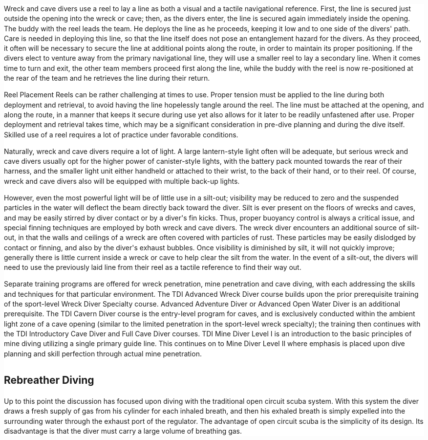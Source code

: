 Wreck and cave divers use a reel to lay a line as both a visual and a tactile navigational reference. First, the line is secured just outside the opening into the wreck or cave; then, as the divers enter, the line is secured again immediately inside the opening. The buddy with the reel leads the team. He deploys the line as he proceeds, keeping it low and to one side of the divers' path. Care is needed in deploying this line, so that the line itself does not pose an entanglement hazard for the divers. As they proceed, it often will be necessary to secure the line at additional points along the route, in order to maintain its proper positioning. If the divers elect to venture away from the primary navigational line, they will use a smaller reel to lay a secondary line. When it comes time to turn and exit, the other team members proceed first along the line, while the buddy with the reel is now re-positioned at the rear of the team and he retrieves the line during their return.

Reel Placement
Reels can be rather challenging at times to use. Proper tension must be applied to the line during both deployment and retrieval, to avoid having the line hopelessly tangle around the reel. The line must be attached at the opening, and along the route, in a manner that keeps it secure during use yet also allows for it later to be readily unfastened after use. Proper deployment and retrieval takes time, which may be a significant consideration in pre-dive planning and during the dive itself. Skilled use of a reel requires a lot of practice under favorable conditions.

Naturally, wreck and cave divers require a lot of light. A large lantern-style light often will be adequate, but serious wreck and cave divers usually opt for the higher power of canister-style lights, with the battery pack mounted towards the rear of their harness, and the smaller light unit either handheld or attached to their wrist, to the back of their hand, or to their reel. Of course, wreck and cave divers also will be equipped with multiple back-up lights.

However, even the most powerful light will be of little use in a silt-out; visibility may be reduced to zero and the suspended particles in the water will deflect the beam directly back toward the diver. Silt is ever present on the floors of wrecks and caves, and may be easily stirred by diver contact or by a diver's fin kicks. Thus, proper buoyancy control is always a critical issue, and special finning techniques are employed by both wreck and cave divers. The wreck diver encounters an additional source of silt-out, in that the walls and ceilings of a wreck are often covered with particles of rust. These particles may be easily dislodged by contact or finning, and also by the diver's exhaust bubbles. Once visibility is diminished by silt, it will not quickly improve; generally there is little current inside a wreck or cave to help clear the silt from the water. In the event of a silt-out, the divers will need to use the previously laid line from their reel as a tactile reference to find their way out.

Separate training programs are offered for wreck penetration, mine penetration and cave diving, with each addressing the skills and techniques for that particular environment. The TDI Advanced Wreck Diver course builds upon the prior prerequisite training of the sport-level Wreck Diver Specialty course. Advanced Adventure Diver or Advanced Open Water Diver is an additional prerequisite. The TDI Cavern Diver course is the entry-level program for caves, and is exclusively conducted within the ambient light zone of a cave opening (similar to the limited penetration in the sport-level wreck specialty); the training then continues with the TDI Introductory Cave Diver and Full Cave Diver courses. TDI Mine Diver Level I is an introduction to the basic principles of mine diving utilizing a single primary guide line. This continues on to Mine Diver Level II where emphasis is placed upon dive planning and skill perfection through actual mine penetration.

## Rebreather Diving

Up to this point the discussion has focused upon diving with the traditional open circuit scuba system. With this system the diver draws a fresh supply of gas from his cylinder for each inhaled breath, and then his exhaled breath is simply expelled into the surrounding water through the exhaust port of the regulator. The advantage of open circuit scuba is the simplicity of its design. Its disadvantage is that the diver must carry a large volume of breathing gas.
